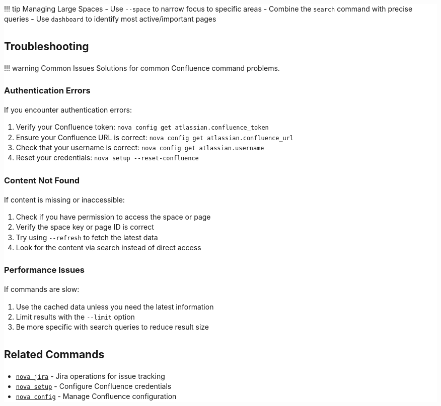 !!! tip Managing Large Spaces - Use `--space` to narrow focus to specific areas - Combine the
`search` command with precise queries - Use `dashboard` to identify most active/important pages

## Troubleshooting

!!! warning Common Issues Solutions for common Confluence command problems.

### Authentication Errors

If you encounter authentication errors:

1. Verify your Confluence token: `nova config get atlassian.confluence_token`
2. Ensure your Confluence URL is correct: `nova config get atlassian.confluence_url`
3. Check that your username is correct: `nova config get atlassian.username`
4. Reset your credentials: `nova setup --reset-confluence`

### Content Not Found

If content is missing or inaccessible:

1. Check if you have permission to access the space or page
2. Verify the space key or page ID is correct
3. Try using `--refresh` to fetch the latest data
4. Look for the content via search instead of direct access

### Performance Issues

If commands are slow:

1. Use the cached data unless you need the latest information
2. Limit results with the `--limit` option
3. Be more specific with search queries to reduce result size

## Related Commands

- [`nova jira`](jira.md) - Jira operations for issue tracking
- [`nova setup`](setup.md) - Configure Confluence credentials
- [`nova config`](config.md) - Manage Confluence configuration
